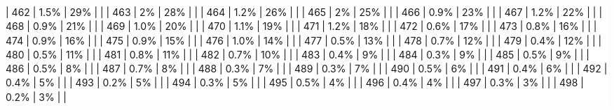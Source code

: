 | 462 | 1.5% | 29% |  |
| 463 | 2% | 28% |  |
| 464 | 1.2% | 26% |  |
| 465 | 2% | 25% |  |
| 466 | 0.9% | 23% |  |
| 467 | 1.2% | 22% |  |
| 468 | 0.9% | 21% |  |
| 469 | 1.0% | 20% |  |
| 470 | 1.1% | 19% |  |
| 471 | 1.2% | 18% |  |
| 472 | 0.6% | 17% |  |
| 473 | 0.8% | 16% |  |
| 474 | 0.9% | 16% |  |
| 475 | 0.9% | 15% |  |
| 476 | 1.0% | 14% |  |
| 477 | 0.5% | 13% |  |
| 478 | 0.7% | 12% |  |
| 479 | 0.4% | 12% |  |
| 480 | 0.5% | 11% |  |
| 481 | 0.8% | 11% |  |
| 482 | 0.7% | 10% |  |
| 483 | 0.4% | 9% |  |
| 484 | 0.3% | 9% |  |
| 485 | 0.5% | 9% |  |
| 486 | 0.5% | 8% |  |
| 487 | 0.7% | 8% |  |
| 488 | 0.3% | 7% |  |
| 489 | 0.3% | 7% |  |
| 490 | 0.5% | 6% |  |
| 491 | 0.4% | 6% |  |
| 492 | 0.4% | 5% |  |
| 493 | 0.2% | 5% |  |
| 494 | 0.3% | 5% |  |
| 495 | 0.5% | 4% |  |
| 496 | 0.4% | 4% |  |
| 497 | 0.3% | 3% |  |
| 498 | 0.2% | 3% |  |